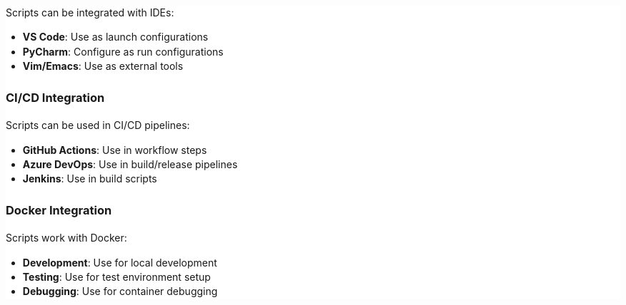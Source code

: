 Scripts can be integrated with IDEs:

- **VS Code**: Use as launch configurations
- **PyCharm**: Configure as run configurations
- **Vim/Emacs**: Use as external tools

### CI/CD Integration

Scripts can be used in CI/CD pipelines:

- **GitHub Actions**: Use in workflow steps
- **Azure DevOps**: Use in build/release pipelines
- **Jenkins**: Use in build scripts

### Docker Integration

Scripts work with Docker:

- **Development**: Use for local development
- **Testing**: Use for test environment setup
- **Debugging**: Use for container debugging
